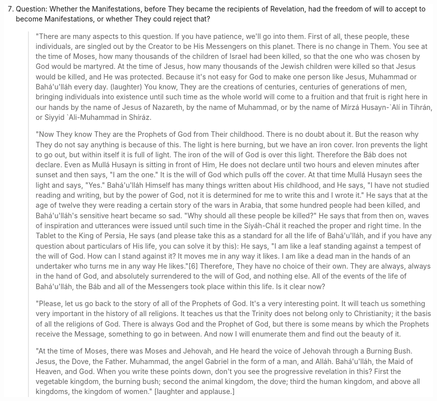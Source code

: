       
    
7.  Question: Whether the Manifestations, before They became the recipients of Revelation, had the freedom of will to accept to become Manifestations, or whether They could reject that?
    
    >   
    > "There are many aspects to this question. If you have patience, we'll go into them. First of all, these people, these individuals, are singled out by the Creator to be His Messengers on this planet. There is no change in Them. You see at the time of Moses, how many thousands of the children of Israel had been killed, so that the one who was chosen by God would be martyred. At the time of Jesus, how many thousands of the Jewish children were killed so that Jesus would be killed, and He was protected. Because it's not easy for God to make one person like Jesus, Muhammad or Bahá'u'lláh every day. (laughter) You know, They are the creations of centuries, centuries of generations of men, bringing individuals into existence until such time as the whole world will come to a fruition and that fruit is right here in our hands by the name of Jesus of Nazareth, by the name of Muhammad, or by the name of Mírzá Husayn-\`Alí in Tihrán, or Siyyid \`Ali-Muhammad in Shíráz.  
    >   
    > "Now They know They are the Prophets of God from Their childhood. There is no doubt about it. But the reason why They do not say anything is because of this. The light is here burning, but we have an iron cover. Iron prevents the light to go out, but within itself it is full of light. The iron of the will of God is over this light. Therefore the Báb does not declare. Even as Mullá Husayn is sitting in front of Him, He does not declare until two hours and eleven minutes after sunset and then says, "I am the one." It is the will of God which pulls off the cover. At that time Mullá Husayn sees the light and says, "Yes." Bahá'u'lláh Himself has many things written about His childhood, and He says, "I have not studied reading and writing, but by the power of God, not it is determined for me to write this and I wrote it." He says that at the age of twelve they were reading a certain story of the wars in Arabia, that some hundred people had been killed, and Bahá'u'lláh's sensitive heart became so sad. "Why should all these people be killed?" He says that from then on, waves of inspiration and utterances were issued until such time in the Síyáh-Chál it reached the proper and right time. In the Tablet to the King of Persia, He says (and please take this as a standard for all the life of Bahá'u'lláh, and if you have any question about particulars of His life, you can solve it by this): He says, "I am like a leaf standing against a tempest of the will of God. How can I stand against it? It moves me in any way it likes. I am like a dead man in the hands of an undertaker who turns me in any way He likes."\[6\] Therefore, They have no choice of their own. They are always, always in the hand of God, and absolutely surrendered to the will of God, and nothing else. All of the events of the life of Bahá'u'lláh, the Báb and all of the Messengers took place within this life. Is it clear now?  
    >   
    > "Please, let us go back to the story of all of the Prophets of God. It's a very interesting point. It will teach us something very important in the history of all religions. It teaches us that the Trinity does not belong only to Christianity; it the basis of all the religions of God. There is always God and the Prophet of God, but there is some means by which the Prophets receive the Message, something to go in between. And now I will enumerate them and find out the beauty of it.  
    >   
    > "At the time of Moses, there was Moses and Jehovah, and He heard the voice of Jehovah through a Burning Bush. Jesus, the Dove, the Father. Muhammad, the angel Gabriel in the form of a man, and Alláh. Bahá'u'lláh, the Maid of Heaven, and God. When you write these points down, don't you see the progressive revelation in this? First the vegetable kingdom, the burning bush; second the animal kingdom, the dove; third the human kingdom, and above all kingdoms, the kingdom of women." \[laughter and applause.\]
    

  
  